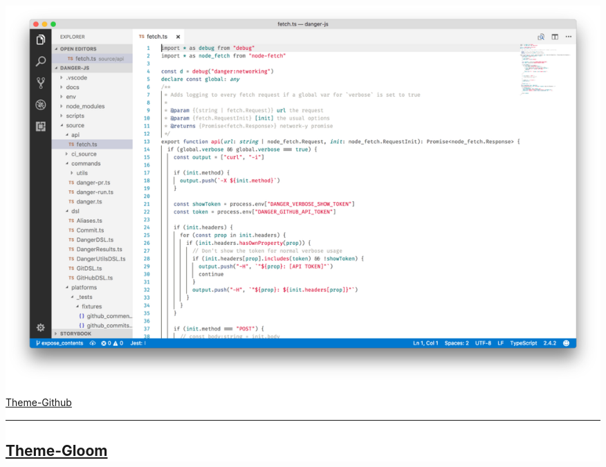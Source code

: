 [![Github](/assets/img/vscode/Github.png)](/assets/img/vscode/Github.png)

<a class="bth btn-danger btn-block text-white text-center" href="https://marketplace.visualstudio.com/items?itemName=gerane.Theme-Github">Theme-Github</a>

---


## [Theme-Gloom](https://marketplace.visualstudio.com/items?itemName=gerane.Theme-Gloom)